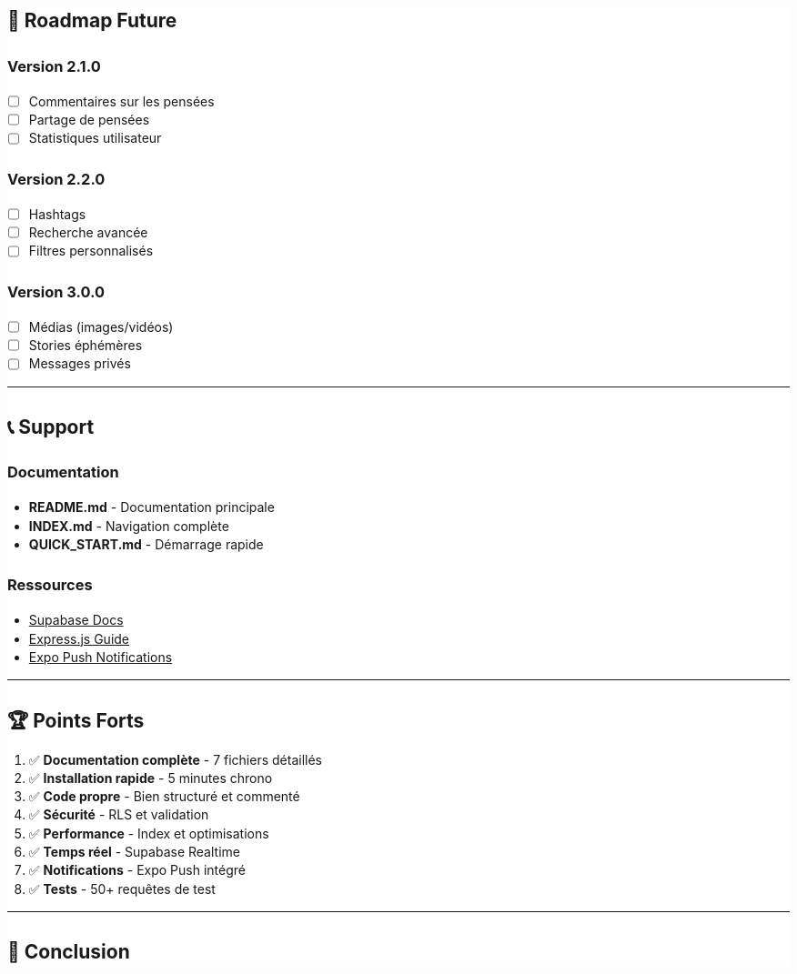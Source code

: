 
## 🔮 Roadmap Future

### Version 2.1.0
- [ ] Commentaires sur les pensées
- [ ] Partage de pensées
- [ ] Statistiques utilisateur

### Version 2.2.0
- [ ] Hashtags
- [ ] Recherche avancée
- [ ] Filtres personnalisés

### Version 3.0.0
- [ ] Médias (images/vidéos)
- [ ] Stories éphémères
- [ ] Messages privés

---

## 📞 Support

### Documentation
- **README.md** - Documentation principale
- **INDEX.md** - Navigation complète
- **QUICK_START.md** - Démarrage rapide

### Ressources
- [Supabase Docs](https://supabase.com/docs)
- [Express.js Guide](https://expressjs.com)
- [Expo Push Notifications](https://docs.expo.dev/push-notifications/)

---

## 🏆 Points Forts

1. ✅ **Documentation complète** - 7 fichiers détaillés
2. ✅ **Installation rapide** - 5 minutes chrono
3. ✅ **Code propre** - Bien structuré et commenté
4. ✅ **Sécurité** - RLS et validation
5. ✅ **Performance** - Index et optimisations
6. ✅ **Temps réel** - Supabase Realtime
7. ✅ **Notifications** - Expo Push intégré
8. ✅ **Tests** - 50+ requêtes de test

---

## 📝 Conclusion
